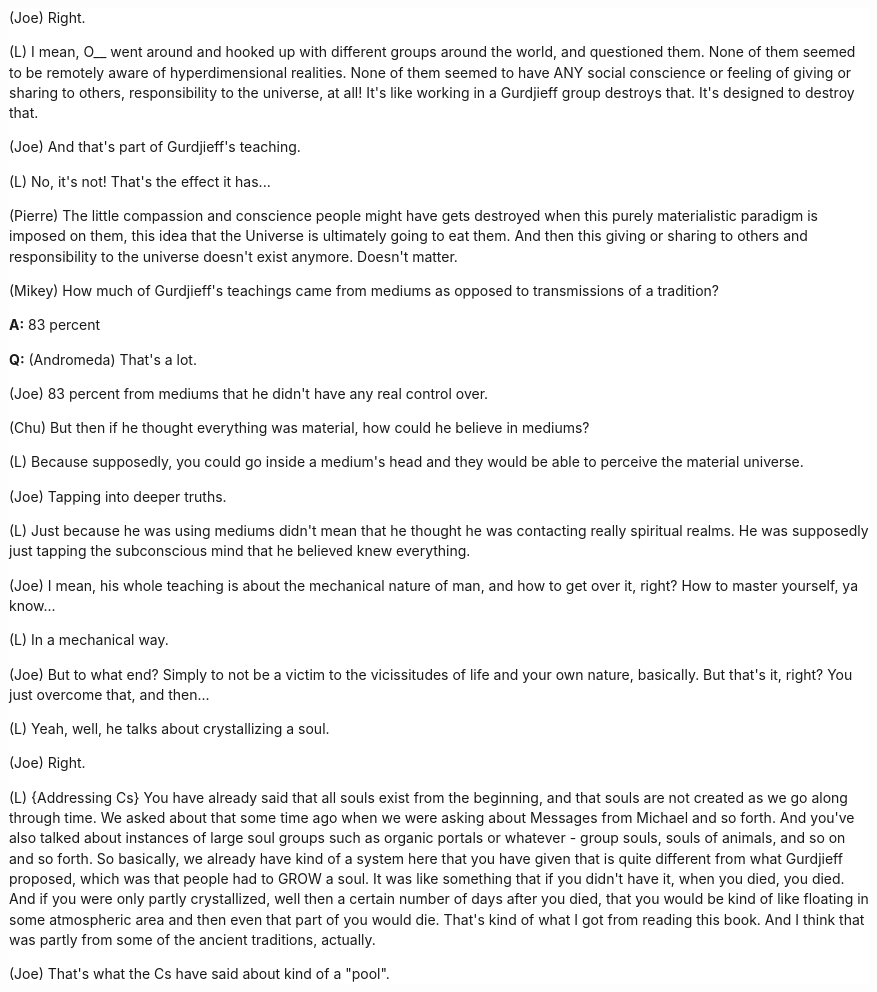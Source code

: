 (Joe) Right.

(L) I mean, O\_\_ went around and hooked up with different groups around the world, and questioned them. None of them seemed to be remotely aware of hyperdimensional realities. None of them seemed to have ANY social conscience or feeling of giving or sharing to others, responsibility to the universe, at all! It's like working in a Gurdjieff group destroys that. It's designed to destroy that.

(Joe) And that's part of Gurdjieff's teaching.

(L) No, it's not! That's the effect it has...

(Pierre) The little compassion and conscience people might have gets destroyed when this purely materialistic paradigm is imposed on them, this idea that the Universe is ultimately going to eat them. And then this giving or sharing to others and responsibility to the universe doesn't exist anymore. Doesn't matter.

(Mikey) How much of Gurdjieff's teachings came from mediums as opposed to transmissions of a tradition?

**A:** 83 percent

**Q:** (Andromeda) That's a lot.

(Joe) 83 percent from mediums that he didn't have any real control over.

(Chu) But then if he thought everything was material, how could he believe in mediums?

(L) Because supposedly, you could go inside a medium's head and they would be able to perceive the material universe.

(Joe) Tapping into deeper truths.

(L) Just because he was using mediums didn't mean that he thought he was contacting really spiritual realms. He was supposedly just tapping the subconscious mind that he believed knew everything.

(Joe) I mean, his whole teaching is about the mechanical nature of man, and how to get over it, right? How to master yourself, ya know...

(L) In a mechanical way.

(Joe) But to what end? Simply to not be a victim to the vicissitudes of life and your own nature, basically. But that's it, right? You just overcome that, and then...

(L) Yeah, well, he talks about crystallizing a soul.

(Joe) Right.

(L) {Addressing Cs} You have already said that all souls exist from the beginning, and that souls are not created as we go along through time. We asked about that some time ago when we were asking about Messages from Michael and so forth. And you've also talked about instances of large soul groups such as organic portals or whatever - group souls, souls of animals, and so on and so forth. So basically, we already have kind of a system here that you have given that is quite different from what Gurdjieff proposed, which was that people had to GROW a soul. It was like something that if you didn't have it, when you died, you died. And if you were only partly crystallized, well then a certain number of days after you died, that you would be kind of like floating in some atmospheric area and then even that part of you would die. That's kind of what I got from reading this book. And I think that was partly from some of the ancient traditions, actually.

(Joe) That's what the Cs have said about kind of a "pool".

